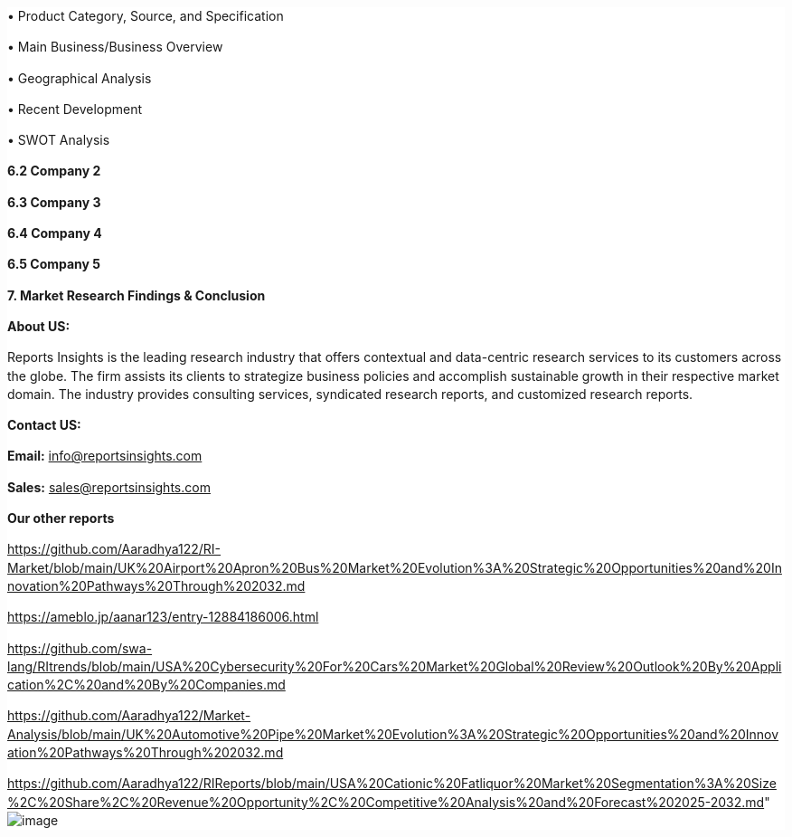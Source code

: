 • Product Category, Source, and Specification

• Main Business/Business Overview

• Geographical Analysis

• Recent Development

• SWOT Analysis

<strong>6.2 Company 2</strong>

<strong>6.3 Company 3</strong>

<strong>6.4 Company 4</strong>

<strong>6.5 Company 5</strong>

<strong>7. Market Research Findings &amp; Conclusion</strong>

<strong>About US:</strong>

Reports Insights is the leading research industry that offers contextual and data-centric research services to its customers across the globe. The firm assists its clients to strategize business policies and accomplish sustainable growth in their respective market domain. The industry provides consulting services, syndicated research reports, and customized research reports.

<strong>Contact US:</strong>

<p class=""""><b>Email:</b> <a href=mailto:info@reportsinsights.com>info@reportsinsights.com</a></p>
<p class=""""><b>Sales:</b> <a href=mailto:sales@reportsinsights.com>sales@reportsinsights.com</a></p>

<strong>Our other reports</strong>

<a href=https://github.com/Aaradhya122/RI-Market/blob/main/UK%20Airport%20Apron%20Bus%20Market%20Evolution%3A%20Strategic%20Opportunities%20and%20Innovation%20Pathways%20Through%202032.md>https://github.com/Aaradhya122/RI-Market/blob/main/UK%20Airport%20Apron%20Bus%20Market%20Evolution%3A%20Strategic%20Opportunities%20and%20Innovation%20Pathways%20Through%202032.md</a>

<a href=https://ameblo.jp/aanar123/entry-12884186006.html>https://ameblo.jp/aanar123/entry-12884186006.html</a>

<a href=https://github.com/swa-lang/RItrends/blob/main/USA%20Cybersecurity%20For%20Cars%20Market%20Global%20Review%20Outlook%20By%20Application%2C%20and%20By%20Companies.md>https://github.com/swa-lang/RItrends/blob/main/USA%20Cybersecurity%20For%20Cars%20Market%20Global%20Review%20Outlook%20By%20Application%2C%20and%20By%20Companies.md</a>

<a href=https://github.com/Aaradhya122/Market-Analysis/blob/main/UK%20Automotive%20Pipe%20Market%20Evolution%3A%20Strategic%20Opportunities%20and%20Innovation%20Pathways%20Through%202032.md>https://github.com/Aaradhya122/Market-Analysis/blob/main/UK%20Automotive%20Pipe%20Market%20Evolution%3A%20Strategic%20Opportunities%20and%20Innovation%20Pathways%20Through%202032.md</a>

<a href=https://github.com/Aaradhya122/RIReports/blob/main/USA%20Cationic%20Fatliquor%20Market%20Segmentation%3A%20Size%2C%20Share%2C%20Revenue%20Opportunity%2C%20Competitive%20Analysis%20and%20Forecast%202025-2032.md>https://github.com/Aaradhya122/RIReports/blob/main/USA%20Cationic%20Fatliquor%20Market%20Segmentation%3A%20Size%2C%20Share%2C%20Revenue%20Opportunity%2C%20Competitive%20Analysis%20and%20Forecast%202025-2032.md</a>"
![image](https://github.com/user-attachments/assets/aeae2bfd-cb05-4f1d-8ce9-5edb34c5c511)
